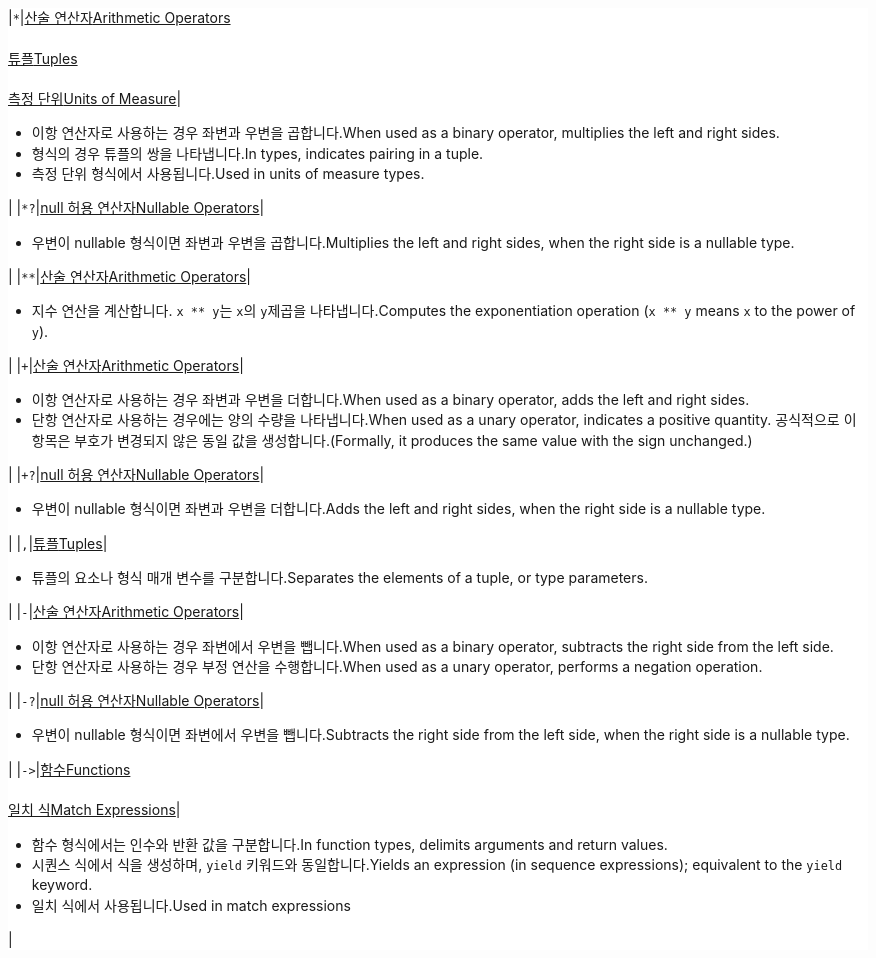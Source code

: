 |`*`|[<span data-ttu-id="ec1be-161">산술 연산자</span><span class="sxs-lookup"><span data-stu-id="ec1be-161">Arithmetic Operators</span></span>](arithmetic-operators.md)<br /><br />[<span data-ttu-id="ec1be-162">튜플</span><span class="sxs-lookup"><span data-stu-id="ec1be-162">Tuples</span></span>](../tuples.md)<br /><br />[<span data-ttu-id="ec1be-163">측정 단위</span><span class="sxs-lookup"><span data-stu-id="ec1be-163">Units of Measure</span></span>](../units-of-measure.md)|<ul><li><span data-ttu-id="ec1be-164">이항 연산자로 사용하는 경우 좌변과 우변을 곱합니다.</span><span class="sxs-lookup"><span data-stu-id="ec1be-164">When used as a binary operator, multiplies the left and right sides.</span></span><br /></li><li><span data-ttu-id="ec1be-165">형식의 경우 튜플의 쌍을 나타냅니다.</span><span class="sxs-lookup"><span data-stu-id="ec1be-165">In types, indicates pairing in a tuple.</span></span><br /></li><li><span data-ttu-id="ec1be-166">측정 단위 형식에서 사용됩니다.</span><span class="sxs-lookup"><span data-stu-id="ec1be-166">Used in units of measure types.</span></span><br /></li></ul>|
|`*?`|[<span data-ttu-id="ec1be-167">null 허용 연산자</span><span class="sxs-lookup"><span data-stu-id="ec1be-167">Nullable Operators</span></span>](nullable-operators.md)|<ul><li><span data-ttu-id="ec1be-168">우변이 nullable 형식이면 좌변과 우변을 곱합니다.</span><span class="sxs-lookup"><span data-stu-id="ec1be-168">Multiplies the left and right sides, when the right side is a nullable type.</span></span><br /></li></ul>|
|`**`|[<span data-ttu-id="ec1be-169">산술 연산자</span><span class="sxs-lookup"><span data-stu-id="ec1be-169">Arithmetic Operators</span></span>](arithmetic-operators.md)|<ul><li><span data-ttu-id="ec1be-170">지수 연산을 계산합니다. `x ** y`는 `x`의 `y`제곱을 나타냅니다.</span><span class="sxs-lookup"><span data-stu-id="ec1be-170">Computes the exponentiation operation (`x ** y` means `x` to the power of `y`).</span></span><br /></li></ul>|
|`+`|[<span data-ttu-id="ec1be-171">산술 연산자</span><span class="sxs-lookup"><span data-stu-id="ec1be-171">Arithmetic Operators</span></span>](arithmetic-operators.md)|<ul><li><span data-ttu-id="ec1be-172">이항 연산자로 사용하는 경우 좌변과 우변을 더합니다.</span><span class="sxs-lookup"><span data-stu-id="ec1be-172">When used as a binary operator, adds the left and right sides.</span></span><br /></li><li><span data-ttu-id="ec1be-173">단항 연산자로 사용하는 경우에는 양의 수량을 나타냅니다.</span><span class="sxs-lookup"><span data-stu-id="ec1be-173">When used as a unary operator, indicates a positive quantity.</span></span> <span data-ttu-id="ec1be-174">공식적으로 이 항목은 부호가 변경되지 않은 동일 값을 생성합니다.</span><span class="sxs-lookup"><span data-stu-id="ec1be-174">(Formally, it produces the same value with the sign unchanged.)</span></span><br /></li></ul>|
|`+?`|[<span data-ttu-id="ec1be-175">null 허용 연산자</span><span class="sxs-lookup"><span data-stu-id="ec1be-175">Nullable Operators</span></span>](nullable-operators.md)|<ul><li><span data-ttu-id="ec1be-176">우변이 nullable 형식이면 좌변과 우변을 더합니다.</span><span class="sxs-lookup"><span data-stu-id="ec1be-176">Adds the left and right sides, when the right side is a nullable type.</span></span><br /></li></ul>|
|`,`|[<span data-ttu-id="ec1be-177">튜플</span><span class="sxs-lookup"><span data-stu-id="ec1be-177">Tuples</span></span>](../tuples.md)|<ul><li><span data-ttu-id="ec1be-178">튜플의 요소나 형식 매개 변수를 구분합니다.</span><span class="sxs-lookup"><span data-stu-id="ec1be-178">Separates the elements of a tuple, or type parameters.</span></span><br /></li></ul>|
|`-`|[<span data-ttu-id="ec1be-179">산술 연산자</span><span class="sxs-lookup"><span data-stu-id="ec1be-179">Arithmetic Operators</span></span>](arithmetic-operators.md)|<ul><li><span data-ttu-id="ec1be-180">이항 연산자로 사용하는 경우 좌변에서 우변을 뺍니다.</span><span class="sxs-lookup"><span data-stu-id="ec1be-180">When used as a binary operator, subtracts the right side from the left side.</span></span><br /></li><li><span data-ttu-id="ec1be-181">단항 연산자로 사용하는 경우 부정 연산을 수행합니다.</span><span class="sxs-lookup"><span data-stu-id="ec1be-181">When used as a unary operator, performs a negation operation.</span></span><br /></li></ul>|
|`-?`|[<span data-ttu-id="ec1be-182">null 허용 연산자</span><span class="sxs-lookup"><span data-stu-id="ec1be-182">Nullable Operators</span></span>](nullable-operators.md)|<ul><li><span data-ttu-id="ec1be-183">우변이 nullable 형식이면 좌변에서 우변을 뺍니다.</span><span class="sxs-lookup"><span data-stu-id="ec1be-183">Subtracts the right side from the left side, when the right side is a nullable type.</span></span><br /></li></ul>|
|`->`|[<span data-ttu-id="ec1be-184">함수</span><span class="sxs-lookup"><span data-stu-id="ec1be-184">Functions</span></span>](../functions/index.md)<br /><br />[<span data-ttu-id="ec1be-185">일치 식</span><span class="sxs-lookup"><span data-stu-id="ec1be-185">Match Expressions</span></span>](../match-expressions.md)|<ul><li><span data-ttu-id="ec1be-186">함수 형식에서는 인수와 반환 값을 구분합니다.</span><span class="sxs-lookup"><span data-stu-id="ec1be-186">In function types, delimits arguments and return values.</span></span><br /></li><li><span data-ttu-id="ec1be-187">시퀀스 식에서 식을 생성하며, `yield` 키워드와 동일합니다.</span><span class="sxs-lookup"><span data-stu-id="ec1be-187">Yields an expression (in sequence expressions); equivalent to the `yield` keyword.</span></span><br /></li><li><span data-ttu-id="ec1be-188">일치 식에서 사용됩니다.</span><span class="sxs-lookup"><span data-stu-id="ec1be-188">Used in match expressions</span></span><br /></li></ul>|